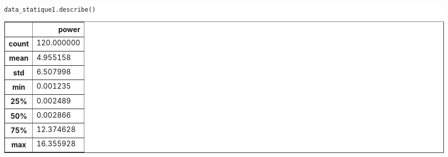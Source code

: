 


```python
data_statique1.describe()
```




<div>
<style scoped>
    .dataframe tbody tr th:only-of-type {
        vertical-align: middle;
    }

    .dataframe tbody tr th {
        vertical-align: top;
    }

    .dataframe thead th {
        text-align: right;
    }
</style>
<table border="1" class="dataframe">
  <thead>
    <tr style="text-align: right;">
      <th></th>
      <th>power</th>
    </tr>
  </thead>
  <tbody>
    <tr>
      <th>count</th>
      <td>120.000000</td>
    </tr>
    <tr>
      <th>mean</th>
      <td>4.955158</td>
    </tr>
    <tr>
      <th>std</th>
      <td>6.507998</td>
    </tr>
    <tr>
      <th>min</th>
      <td>0.001235</td>
    </tr>
    <tr>
      <th>25%</th>
      <td>0.002489</td>
    </tr>
    <tr>
      <th>50%</th>
      <td>0.002866</td>
    </tr>
    <tr>
      <th>75%</th>
      <td>12.374628</td>
    </tr>
    <tr>
      <th>max</th>
      <td>16.355928</td>
    </tr>
  </tbody>
</table>
</div>
